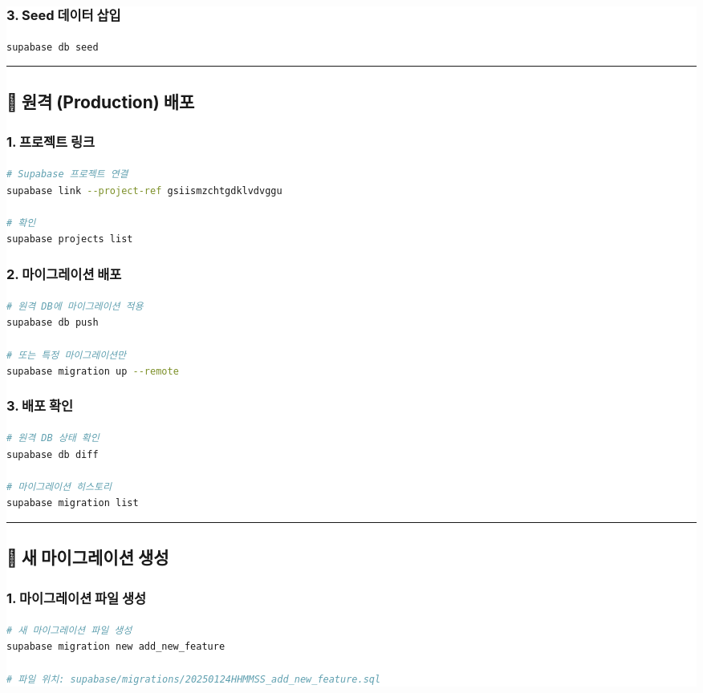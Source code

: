 ### 3. Seed 데이터 삽입

```bash
supabase db seed
```

---

## 🔄 원격 (Production) 배포

### 1. 프로젝트 링크

```bash
# Supabase 프로젝트 연결
supabase link --project-ref gsiismzchtgdklvdvggu

# 확인
supabase projects list
```

### 2. 마이그레이션 배포

```bash
# 원격 DB에 마이그레이션 적용
supabase db push

# 또는 특정 마이그레이션만
supabase migration up --remote
```

### 3. 배포 확인

```bash
# 원격 DB 상태 확인
supabase db diff

# 마이그레이션 히스토리
supabase migration list
```

---

## 📝 새 마이그레이션 생성

### 1. 마이그레이션 파일 생성

```bash
# 새 마이그레이션 파일 생성
supabase migration new add_new_feature

# 파일 위치: supabase/migrations/20250124HHMMSS_add_new_feature.sql
```
